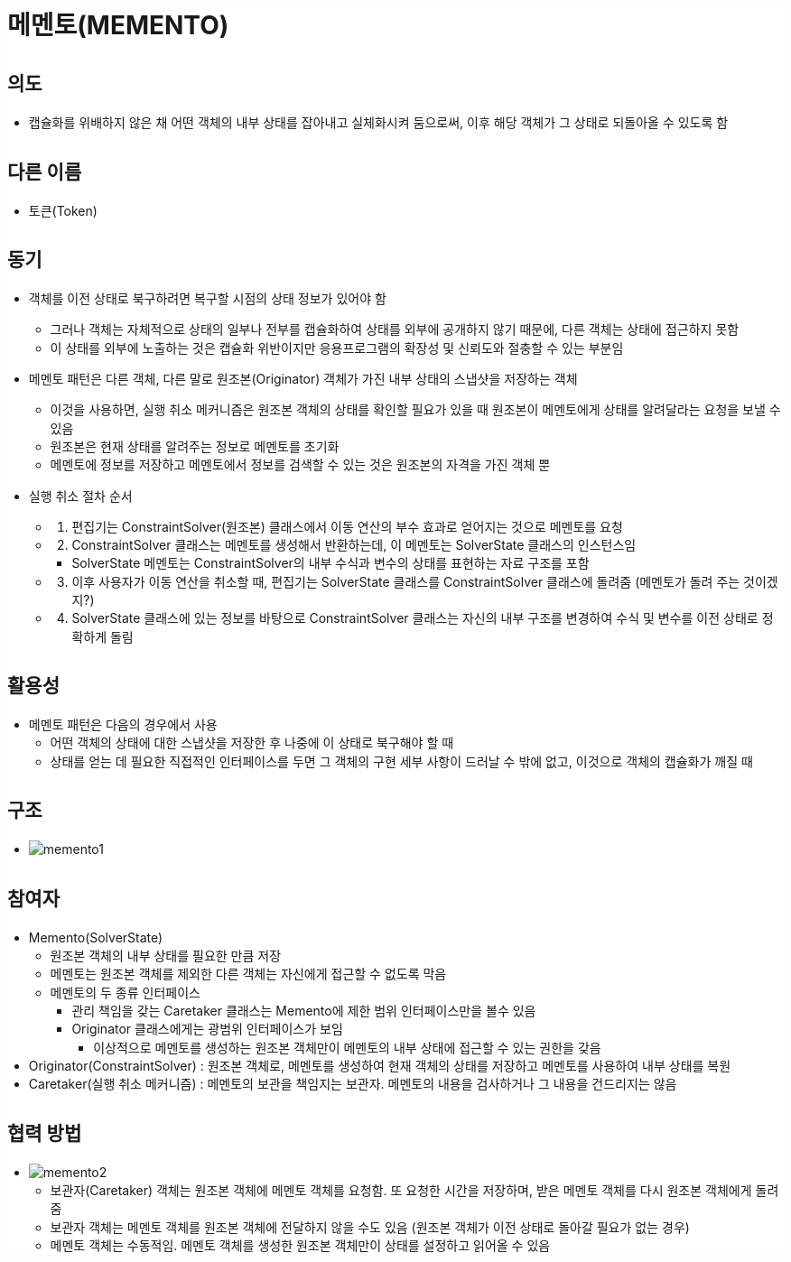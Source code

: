 # 메멘토(MEMENTO)
## 의도
- 캡슐화를 위배하지 않은 채 어떤 객체의 내부 상태를 잡아내고 실체화시켜 둠으로써, 이후 해당 객체가 그 상태로 되돌아올 수 있도록 함

## 다른 이름
- 토큰(Token)

## 동기
- 객체를 이전 상태로 북구하려면 복구할 시점의 상태 정보가 있어야 함
  - 그러나 객체는 자체적으로 상태의 일부나 전부를 캡슐화하여 상태를 외부에 공개하지 않기 때문에, 다른 객체는 상태에 접근하지 못함 
  - 이 상태를 외부에 노출하는 것은 캡슐화 위반이지만 응용프로그램의 확장성 및 신뢰도와 절충할 수 있는 부분임

- 메멘토 패턴은 다른 객체, 다른 말로 원조본(Originator) 객체가 가진 내부 상태의 스냅샷을 저장하는 객체
  - 이것을 사용하면, 실행 취소 메커니즘은 원조본 객체의 상태를 확인할 필요가 있을 때 원조본이 메멘토에게 상태를 알려달라는 요청을 보낼 수 있음
  - 원조본은 현재 상태를 알려주는 정보로 메멘토를 초기화
  - 메멘토에 정보를 저장하고 메멘토에서 정보를 검색할 수 있는 것은 원조본의 자격을 가진 객체 뿐

- 실행 취소 절차 순서
  - 1) 편집기는 ConstraintSolver(원조본) 클래스에서 이동 연산의 부수 효과로 얻어지는 것으로 메멘토를 요청
  - 2) ConstraintSolver 클래스는 메멘토를 생성해서 반환하는데, 이 메멘토는 SolverState 클래스의 인스턴스임
    - SolverState 메멘토는 ConstraintSolver의 내부 수식과 변수의 상태를 표현하는 자료 구조를 포함
  - 3) 이후 사용자가 이동 연산을 취소할 때, 편집기는 SolverState 클래스를 ConstraintSolver 클래스에 돌려줌 (메멘토가 돌려 주는 것이겠지?)
  - 4) SolverState 클래스에 있는 정보를 바탕으로 ConstraintSolver 클래스는 자신의 내부 구조를 변경하여 수식 및 변수를 이전 상태로 정확하게 돌림

## 활용성
- 메멘토 패턴은 다음의 경우에서 사용
  - 어떤 객체의 상태에 대한 스냅샷을 저장한 후 나중에 이 상태로 북구해야 할 때
  - 상태를 얻는 데 필요한 직접적인 인터페이스를 두면 그 객체의 구현 세부 사항이 드러날 수 밖에 없고, 이것으로 객체의 캡슐화가 깨질 때

## 구조
- ![memento1](https://user-images.githubusercontent.com/7076334/139362317-1ee4d458-386e-469b-af22-d482deb2d7a0.png)


## 참여자
- Memento(SolverState)
  - 원조본 객체의 내부 상태를 필요한 만큼 저장
  - 메멘토는 원조본 객체를 제외한 다른 객체는 자신에게 접근할 수 없도록 막음
  - 메멘토의 두 종류 인터페이스
    - 관리 책임을 갖는 Caretaker 클래스는 Memento에 제한 범위 인터페이스만을 볼수 있음
    - Originator 클래스에게는 광범위 인터페이스가 보임
      - 이상적으로 메멘토를 생성하는 원조본 객체만이 메멘토의 내부 상태에 접근할 수 있는 권한을 갖음
- Originator(ConstraintSolver) : 원조본 객체로, 메멘토를 생성하여 현재 객체의 상태를 저장하고 메멘토를 사용하여 내부 상태를 복원
- Caretaker(실행 취소 메커니즘) : 메멘토의 보관을 책임지는 보관자. 메멘토의 내용을 검사하거나 그 내용을 건드리지는 않음

## 협력 방법
- ![memento2](https://user-images.githubusercontent.com/7076334/139363226-994dffd4-319f-47f0-9916-f35fbe838ac9.png)
  - 보관자(Caretaker) 객체는 원조본 객체에 메멘토 객체를 요청함. 또 요청한 시간을 저장하며, 받은 메멘토 객체를 다시 원조본 객체에게 돌려줌
  - 보관자 객체는 메멘토 객체를 원조본 객체에 전달하지 않을 수도 있음 (원조본 객체가 이전 상태로 돌아갈 필요가 없는 경우)
  - 메멘토 객체는 수동적임. 메멘토 객체를 생성한 원조본 객체만이 상태를 설정하고 읽어올 수 있음
